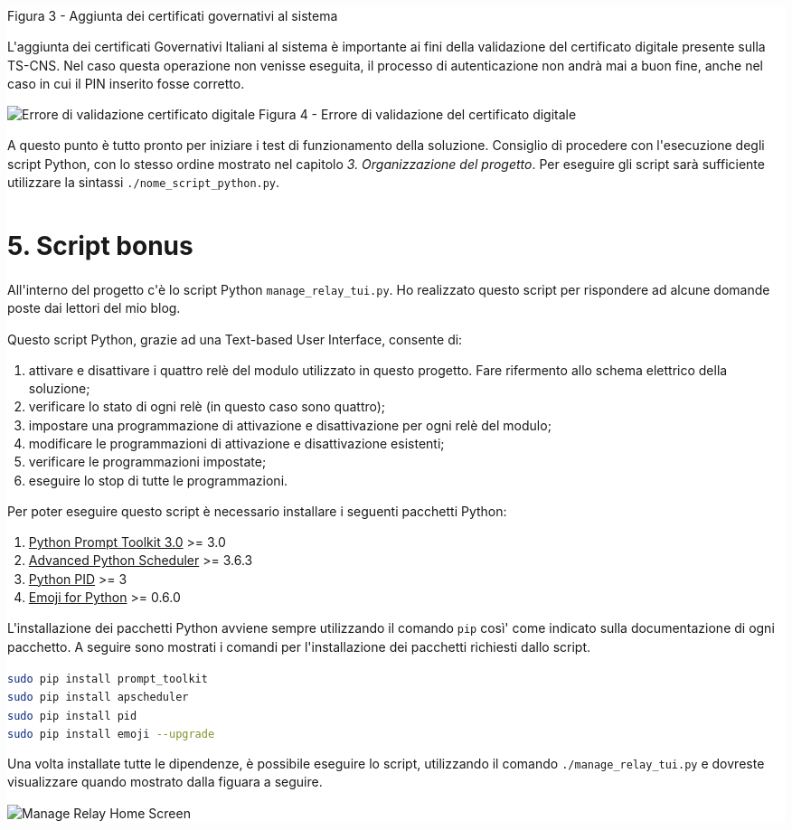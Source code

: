 Figura 3 - Aggiunta dei certificati governativi al sistema


L'aggiunta dei certificati Governativi Italiani al sistema è importante ai fini della validazione
del certificato digitale presente sulla TS-CNS. Nel caso questa operazione non venisse eseguita,
il processo di autenticazione non andrà mai a buon fine, anche nel caso in cui il PIN inserito
fosse corretto.

![Errore di validazione certificato digitale](./docs/images/errore_validazione_certificato_1.png)
Figura 4 - Errore di validazione del certificato digitale


A questo punto è tutto pronto per iniziare i test di funzionamento della soluzione. Consiglio di
procedere con l'esecuzione degli script Python, con lo stesso ordine mostrato nel capitolo
_3. Organizzazione del progetto_. Per eseguire gli script sarà sufficiente utilizzare la sintassi
`./nome_script_python.py`.

# 5. Script bonus
All'interno del progetto c'è lo script Python ``manage_relay_tui.py``. Ho realizzato questo script
per rispondere ad alcune domande poste dai lettori del mio blog.

Questo script Python, grazie ad una Text-based User Interface, consente di:

1. attivare e disattivare i quattro relè del modulo utilizzato in questo progetto. Fare rifermento
allo schema elettrico della soluzione;
2. verificare lo stato di ogni relè (in questo caso sono quattro);
3. impostare una programmazione di attivazione e disattivazione per ogni relè del modulo;
4. modificare le programmazioni di attivazione e disattivazione esistenti;
5. verificare le programmazioni impostate;
6. eseguire lo stop di tutte le programmazioni.

Per poter eseguire questo script è necessario installare i seguenti pacchetti Python:

1. [Python Prompt Toolkit 3.0](https://python-prompt-toolkit.readthedocs.io/en/master/) >= 3.0
2. [Advanced Python Scheduler](https://apscheduler.readthedocs.io/en/stable/index.html) >= 3.6.3
3. [Python PID](https://pypi.org/project/pid/) >= 3
4. [Emoji for Python](https://pypi.org/project/emoji/) >= 0.6.0

L'installazione dei pacchetti Python avviene sempre utilizzando il comando ``pip`` così' come indicato
sulla documentazione di ogni pacchetto. A seguire sono mostrati i comandi per l'installazione dei
pacchetti richiesti dallo script.


```bash
sudo pip install prompt_toolkit
sudo pip install apscheduler
sudo pip install pid
sudo pip install emoji --upgrade
```

Una volta installate tutte le dipendenze, è possibile eseguire lo script, utilizzando il comando
``./manage_relay_tui.py`` e dovreste visualizzare quando mostrato dalla figuara a seguire.

![Manage Relay Home Screen](./docs/images/manage_relay_tui_screen_home.png)
